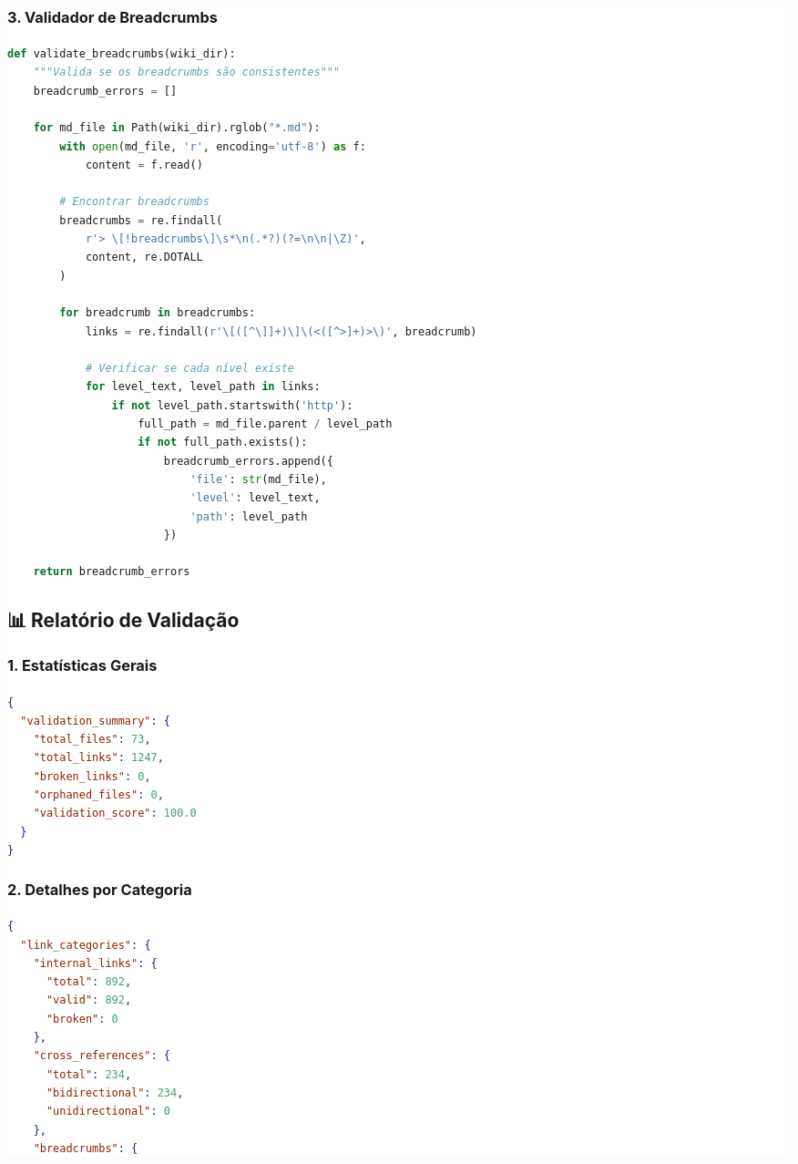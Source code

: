 ### **3. Validador de Breadcrumbs**
```python
def validate_breadcrumbs(wiki_dir):
    """Valida se os breadcrumbs são consistentes"""
    breadcrumb_errors = []
    
    for md_file in Path(wiki_dir).rglob("*.md"):
        with open(md_file, 'r', encoding='utf-8') as f:
            content = f.read()
            
        # Encontrar breadcrumbs
        breadcrumbs = re.findall(
            r'> \[!breadcrumbs\]\s*\n(.*?)(?=\n\n|\Z)',
            content, re.DOTALL
        )
        
        for breadcrumb in breadcrumbs:
            links = re.findall(r'\[([^\]]+)\]\(<([^>]+)>\)', breadcrumb)
            
            # Verificar se cada nível existe
            for level_text, level_path in links:
                if not level_path.startswith('http'):
                    full_path = md_file.parent / level_path
                    if not full_path.exists():
                        breadcrumb_errors.append({
                            'file': str(md_file),
                            'level': level_text,
                            'path': level_path
                        })
    
    return breadcrumb_errors
```

## 📊 Relatório de Validação

### **1. Estatísticas Gerais**
```json
{
  "validation_summary": {
    "total_files": 73,
    "total_links": 1247,
    "broken_links": 0,
    "orphaned_files": 0,
    "validation_score": 100.0
  }
}
```

### **2. Detalhes por Categoria**
```json
{
  "link_categories": {
    "internal_links": {
      "total": 892,
      "valid": 892,
      "broken": 0
    },
    "cross_references": {
      "total": 234,
      "bidirectional": 234,
      "unidirectional": 0
    },
    "breadcrumbs": {
```
